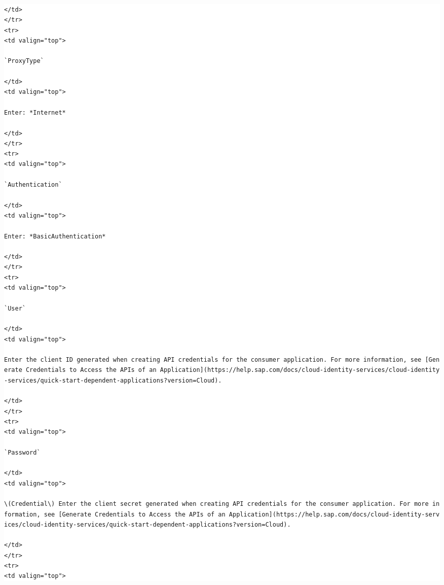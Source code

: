     </td>
    </tr>
    <tr>
    <td valign="top">
    
    `ProxyType`
    
    </td>
    <td valign="top">
    
    Enter: *Internet*
    
    </td>
    </tr>
    <tr>
    <td valign="top">
    
    `Authentication`
    
    </td>
    <td valign="top">
    
    Enter: *BasicAuthentication*
    
    </td>
    </tr>
    <tr>
    <td valign="top">
    
    `User`
    
    </td>
    <td valign="top">
    
    Enter the client ID generated when creating API credentials for the consumer application. For more information, see [Generate Credentials to Access the APIs of an Application](https://help.sap.com/docs/cloud-identity-services/cloud-identity-services/quick-start-dependent-applications?version=Cloud).
    
    </td>
    </tr>
    <tr>
    <td valign="top">
    
    `Password`
    
    </td>
    <td valign="top">
    
    \(Credential\) Enter the client secret generated when creating API credentials for the consumer application. For more information, see [Generate Credentials to Access the APIs of an Application](https://help.sap.com/docs/cloud-identity-services/cloud-identity-services/quick-start-dependent-applications?version=Cloud).
    
    </td>
    </tr>
    <tr>
    <td valign="top">
    